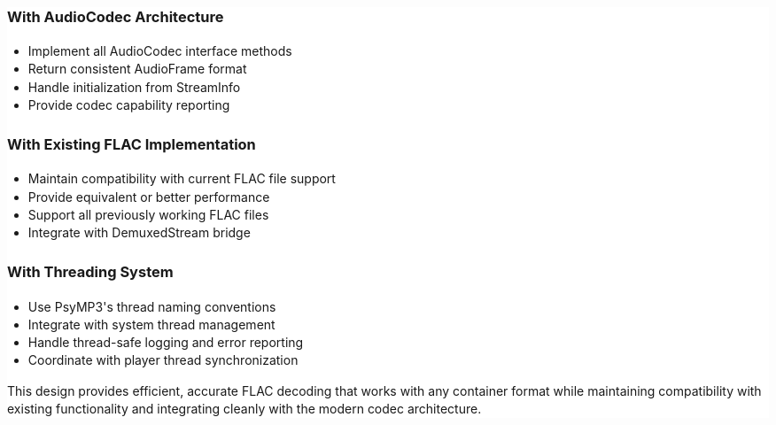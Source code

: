 ### **With AudioCodec Architecture**
- Implement all AudioCodec interface methods
- Return consistent AudioFrame format
- Handle initialization from StreamInfo
- Provide codec capability reporting

### **With Existing FLAC Implementation**
- Maintain compatibility with current FLAC file support
- Provide equivalent or better performance
- Support all previously working FLAC files
- Integrate with DemuxedStream bridge

### **With Threading System**
- Use PsyMP3's thread naming conventions
- Integrate with system thread management
- Handle thread-safe logging and error reporting
- Coordinate with player thread synchronization

This design provides efficient, accurate FLAC decoding that works with any container format while maintaining compatibility with existing functionality and integrating cleanly with the modern codec architecture.
